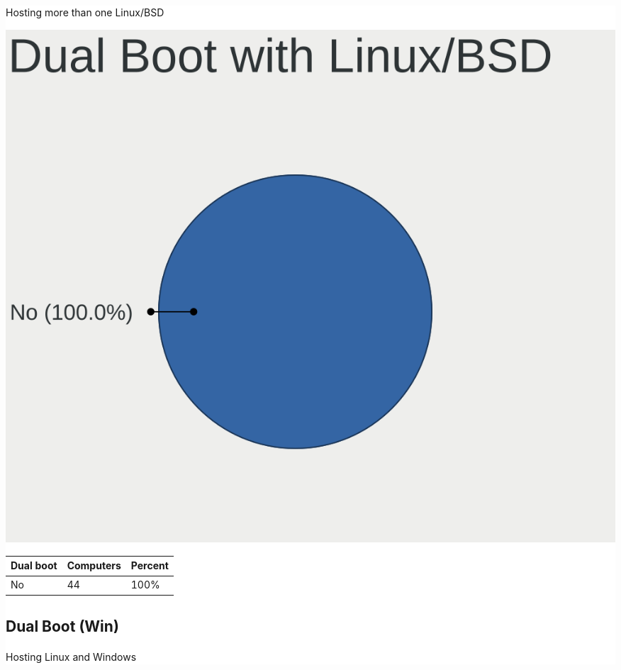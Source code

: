 Hosting more than one Linux/BSD

![Dual Boot with Linux/BSD](./All/images/pie_chart/os_dual_boot.svg)


| Dual boot | Computers | Percent |
|-----------|-----------|---------|
| No        | 44        | 100%    |

Dual Boot (Win)
---------------

Hosting Linux and Windows
